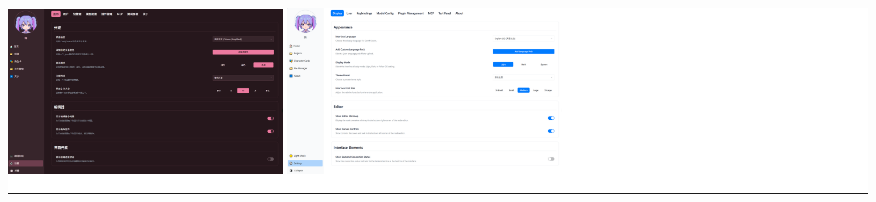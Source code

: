   <img alt="设置-暗色" src="docs/images/首页-设置-显示-中文-暗色-樱花烂漫主题.png" width="32%">
  <img alt="设置-亮色" src="docs/images/首页-设置-显示-英语-亮色-默认主题.png" width="32%">
</p>

---